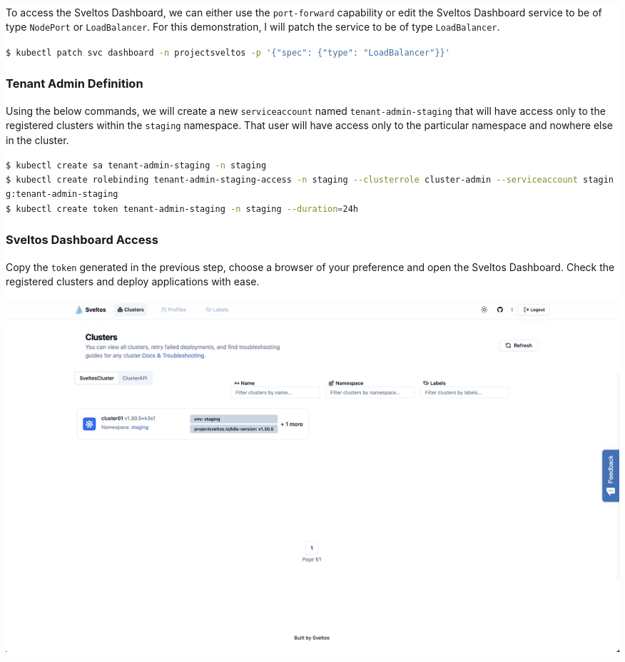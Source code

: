 To access the Sveltos Dashboard, we can either use the `port-forward` capability or edit the Sveltos Dashboard service to be of type `NodePort` or `LoadBalancer`. For this demonstration, I will patch the service to be of type `LoadBalancer`.

```bash
$ kubectl patch svc dashboard -n projectsveltos -p '{"spec": {"type": "LoadBalancer"}}'
```

### Tenant Admin Definition

Using the below commands, we will create a new `serviceaccount` named `tenant-admin-staging` that will have access only to the registered clusters within the `staging` namespace. That user will have access only to the particular namespace and nowhere else in the cluster.

```bash
$ kubectl create sa tenant-admin-staging -n staging
$ kubectl create rolebinding tenant-admin-staging-access -n staging --clusterrole cluster-admin --serviceaccount staging:tenant-admin-staging
$ kubectl create token tenant-admin-staging -n staging --duration=24h
```

### Sveltos Dashboard Access

Copy the `token` generated in the previous step, choose a browser of your preference and open the Sveltos Dashboard. Check the registered clusters and deploy applications with ease.

![title image reading "Sveltos Dashboard 01"](sveltos_dashboard_01.jpg)